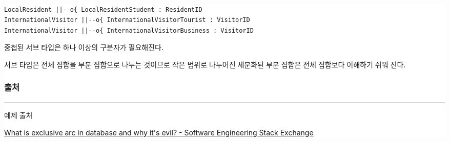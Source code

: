 ```mermaid 
LocalResident ||--o{ LocalResidentStudent : ResidentID
InternationalVisitor ||--o{ InternationalVisitorTourist : VisitorID
InternationalVisitor ||--o{ InternationalVisitorBusiness : VisitorID

```

중첩된 서브 타입은 하나 이상의 구분자가 필요해진다.

서브 타입은 전체 집합을 부분 집합으로 나누는 것이므로 작은 범위로 나누어진 세분화된 부분 집합은 전체 집합보다 이해하기 쉬워 진다.

### 출처
---
예제 출처

[What is exclusive arc in database and why it's evil? - Software Engineering Stack Exchange](https://softwareengineering.stackexchange.com/questions/267652/what-is-exclusive-arc-in-database-and-why-its-evil)



